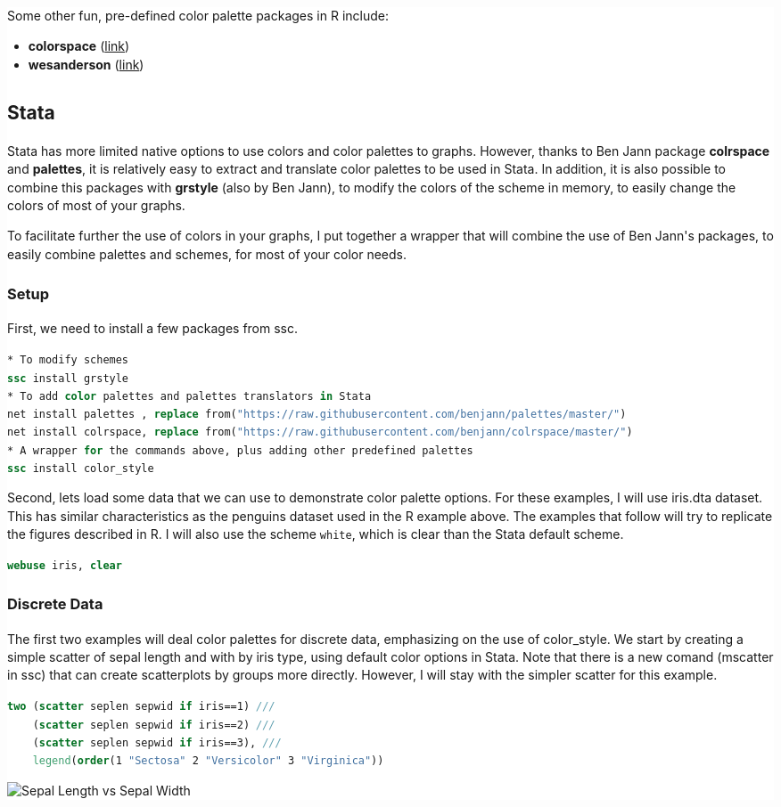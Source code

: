 Some other fun, pre-defined color palette packages in R include:

- **colorspace** ([link](https://colorspace.r-forge.r-project.org/index.html))
- **wesanderson** ([link](https://github.com/karthik/wesanderson))

## Stata

Stata has more limited native options to use colors and color palettes to graphs. However, thanks to Ben Jann package **colrspace** and **palettes**, it is relatively easy to extract and translate color palettes to be used in Stata. In addition, it is also possible to combine this packages with **grstyle** (also by Ben Jann), to modify the colors of the scheme in memory, to easily change the colors of most of your graphs.

To facilitate further the use of colors in your graphs, I put together a wrapper that will combine the use of Ben Jann's packages, to easily combine palettes and schemes, for most of your color needs. 

### Setup

First, we need to install a few packages from ssc. 

```stata
* To modify schemes
ssc install grstyle
* To add color palettes and palettes translators in Stata
net install palettes , replace from("https://raw.githubusercontent.com/benjann/palettes/master/")
net install colrspace, replace from("https://raw.githubusercontent.com/benjann/colrspace/master/")
* A wrapper for the commands above, plus adding other predefined palettes
ssc install color_style
```

Second, lets load some data that we can use to demonstrate color palette options. For these examples, I will use iris.dta dataset. This has similar characteristics as the penguins dataset used in the R example above. The examples that follow will try to replicate the figures described in R. I will also use the scheme `white`, which is clear than the Stata default scheme.

```stata
webuse iris, clear
```

### Discrete Data

The first two examples will deal color palettes for discrete data, emphasizing on the use of color_style. We start by creating a simple scatter of sepal length and with by iris type, using default color options in Stata.
Note that there is a new comand (mscatter in ssc) that can create scatterplots by groups more directly. However, I will stay with the simpler scatter for this example.

```stata
two (scatter seplen sepwid if iris==1) ///
    (scatter seplen sepwid if iris==2) ///
    (scatter seplen sepwid if iris==3), ///
    legend(order(1 "Sectosa" 2 "Versicolor" 3 "Virginica"))
```

![Sepal Length vs Sepal Width](https://github.com/LOST-STATS/LOST-STATS.github.io/raw/master/Presentation/Figures/Images/Color_Palettes/stata_palettes_1.png)

